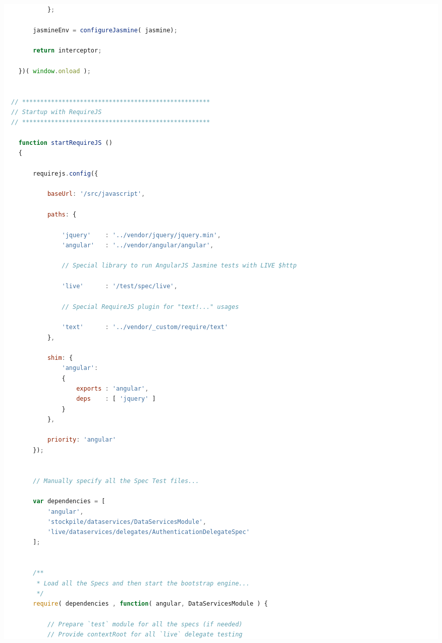 ```js
            };

        jasmineEnv = configureJasmine( jasmine);

        return interceptor;

    })( window.onload );


  // ****************************************************
  // Startup with RequireJS
  // ****************************************************

    function startRequireJS ()
    {

        requirejs.config({

            baseUrl: '/src/javascript',

            paths: {

                'jquery'    : '../vendor/jquery/jquery.min',
                'angular'   : '../vendor/angular/angular',

                // Special library to run AngularJS Jasmine tests with LIVE $http

                'live'      : '/test/spec/live',

                // Special RequireJS plugin for "text!..." usages

                'text'      : '../vendor/_custom/require/text'
            },

            shim: {
                'angular':
                {
                    exports : 'angular',
                    deps    : [ 'jquery' ]
                }
            },

            priority: 'angular'
        });


        // Manually specify all the Spec Test files...

        var dependencies = [
            'angular',
            'stockpile/dataservices/DataServicesModule',
            'live/dataservices/delegates/AuthenticationDelegateSpec'
        ];


        /**
         * Load all the Specs and then start the bootstrap engine...
         */
        require( dependencies , function( angular, DataServicesModule ) {

            // Prepare `test` module for all the specs (if needed)
            // Provide contextRoot for all `live` delegate testing

```